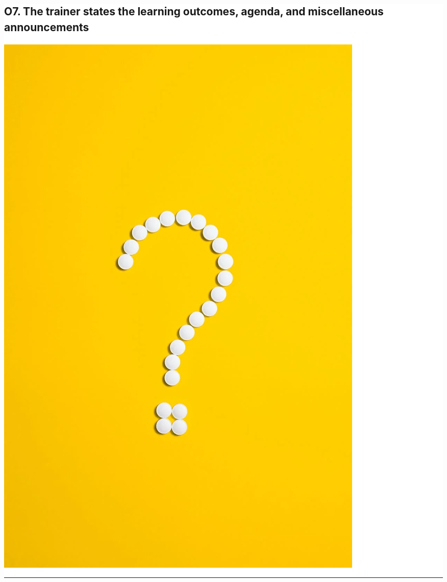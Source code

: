 
## O7. The trainer states the learning outcomes, agenda, and miscellaneous announcements

![left](./images/question.webp)

---